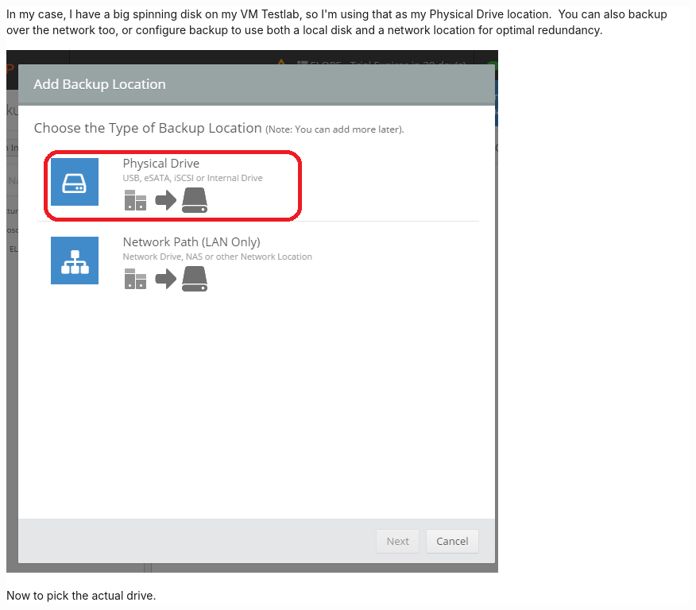 In my case, I have a big spinning disk on my VM Testlab, so I'm using that as my Physical Drive location.  You can also backup over the network too, or configure backup to use both a local disk and a network location for optimal redundancy.

![](images/setupconsole03.png)

Now to pick the actual drive.
